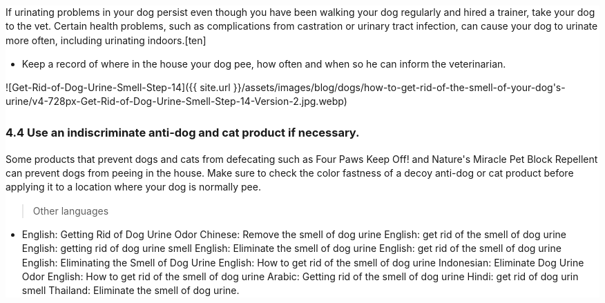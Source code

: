 If urinating problems in your dog persist even though you have been walking your dog regularly and hired a trainer, take your dog to the vet. Certain health problems, such as complications from castration or urinary tract infection, can cause your dog to urinate more often, including urinating indoors.[ten]
- Keep a record of where in the house your dog pee, how often and when so he can inform the veterinarian.

![Get-Rid-of-Dog-Urine-Smell-Step-14]({{ site.url }}/assets/images/blog/dogs/how-to-get-rid-of-the-smell-of-your-dog's-urine/v4-728px-Get-Rid-of-Dog-Urine-Smell-Step-14-Version-2.jpg.webp)

### 4.4 Use an indiscriminate anti-dog and cat product if necessary. 

Some products that prevent dogs and cats from defecating such as Four Paws Keep Off! and Nature's Miracle Pet Block Repellent can prevent dogs from peeing in the house. Make sure to check the color fastness of a decoy anti-dog or cat product before applying it to a location where your dog is normally pee.

> Other languages
- English: Getting Rid of Dog Urine Odor Chinese: Remove the smell of dog urine English: get rid of the smell of dog urine English: getting rid of dog urine smell English: Eliminate the smell of dog urine English: get rid of the smell of dog urine English: Eliminating the Smell of Dog Urine English: How to get rid of the smell of dog urine Indonesian: Eliminate Dog Urine Odor English: How to get rid of the smell of dog urine Arabic: Getting rid of the smell of dog urine Hindi: get rid of dog urin smell Thailand: Eliminate the smell of dog urine.
